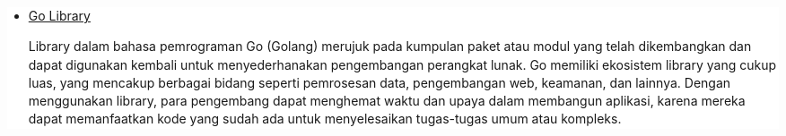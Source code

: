 
- [Go Library](https://github.com/gemm123/standard-go/blob/master/go-lanjut/go-library/README.md)

  Library dalam bahasa pemrograman Go (Golang) merujuk pada kumpulan paket atau modul yang telah dikembangkan dan dapat digunakan 
  kembali untuk menyederhanakan pengembangan perangkat lunak. Go memiliki ekosistem library yang cukup luas, yang mencakup 
  berbagai bidang seperti pemrosesan data, pengembangan web, keamanan, dan lainnya. Dengan menggunakan library, para pengembang 
  dapat menghemat waktu dan upaya dalam membangun aplikasi, karena mereka dapat memanfaatkan kode yang sudah ada untuk menyelesaikan 
  tugas-tugas umum atau kompleks.

